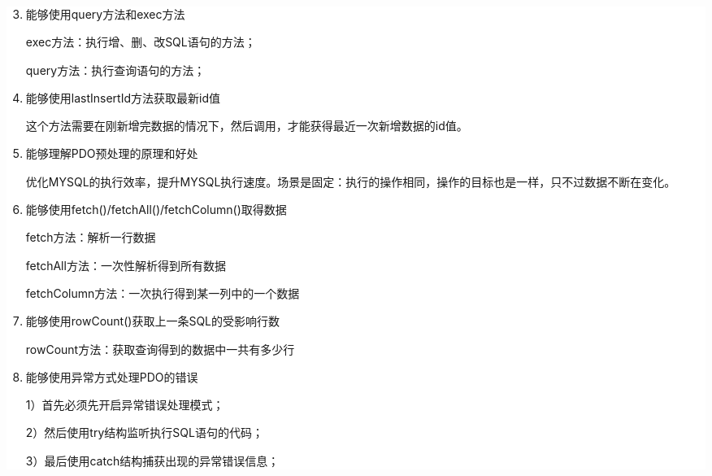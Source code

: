    

3. 能够使用query方法和exec方法

   exec方法：执行增、删、改SQL语句的方法；

   query方法：执行查询语句的方法；

4. 能够使用lastInsertId方法获取最新id值

   这个方法需要在刚新增完数据的情况下，然后调用，才能获得最近一次新增数据的id值。

5. 能够理解PDO预处理的原理和好处

   优化MYSQL的执行效率，提升MYSQL执行速度。场景是固定：执行的操作相同，操作的目标也是一样，只不过数据不断在变化。

6. 能够使用fetch()/fetchAll()/fetchColumn()取得数据

   fetch方法：解析一行数据

   fetchAll方法：一次性解析得到所有数据

   fetchColumn方法：一次执行得到某一列中的一个数据

7. 能够使用rowCount()获取上一条SQL的受影响行数

   rowCount方法：获取查询得到的数据中一共有多少行

8. 能够使用异常方式处理PDO的错误

   1）首先必须先开启异常错误处理模式；

   2）然后使用try结构监听执行SQL语句的代码；

   3）最后使用catch结构捕获出现的异常错误信息；
















